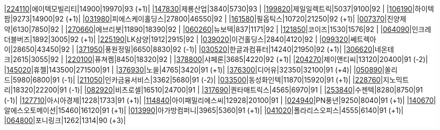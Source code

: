 |[224110](https://finance.daum.net/quotes/A224110)|에이텍모빌리티|14900|19970|93 (+1)|
|[147830](https://finance.daum.net/quotes/A147830)|제룡산업|3840|5730|93 |
|[199820](https://finance.daum.net/quotes/A199820)|제일일렉트릭|5037|9100|92 |
|[106190](https://finance.daum.net/quotes/A106190)|하이텍팜|9273|14900|92 (+1)|
|[031980](https://finance.daum.net/quotes/A031980)|피에스케이홀딩스|27800|46550|92 |
|[161580](https://finance.daum.net/quotes/A161580)|필옵틱스|10720|21250|92 (+1)|
|[007370](https://finance.daum.net/quotes/A007370)|진양제약|6130|7850|92 |
|[270660](https://finance.daum.net/quotes/A270660)|에브리봇|11890|18390|92 |
|[060260](https://finance.daum.net/quotes/A060260)|뉴보텍|837|1171|92 |
|[121850](https://finance.daum.net/quotes/A121850)|코이즈|1530|1576|92 |
|[064090](https://finance.daum.net/quotes/A064090)|인크레더블버즈|1892|3005|92 (+1)|
|[225190](https://finance.daum.net/quotes/A225190)|LK삼양|1912|2915|92 |
|[039020](https://finance.daum.net/quotes/A039020)|이건홀딩스|2840|4120|92 |
|[099320](https://finance.daum.net/quotes/A099320)|쎄트렉아이|28650|43450|92 |
|[371950](https://finance.daum.net/quotes/A371950)|풍원정밀|6650|8830|92 (-1)|
|[030520](https://finance.daum.net/quotes/A030520)|한글과컴퓨터|14240|21950|92 (+1)|
|[306620](https://finance.daum.net/quotes/A306620)|네온테크|2615|3055|92 |
|[220100](https://finance.daum.net/quotes/A220100)|퓨쳐켐|8450|18320|92 |
|[378800](https://finance.daum.net/quotes/A378800)|샤페론|3685|4220|92 (+1)|
|[204270](https://finance.daum.net/quotes/A204270)|제이앤티씨|13120|20400|91 (-2)|
|[145020](https://finance.daum.net/quotes/A145020)|휴젤|143500|271500|91 |
|[376930](https://finance.daum.net/quotes/A376930)|노을|4765|3420|91 (+1)|
|[376300](https://finance.daum.net/quotes/A376300)|디어유|32350|32100|91 (+4)|
|[050890](https://finance.daum.net/quotes/A050890)|쏠리드|5980|6800|91 (-1)|
|[211050](https://finance.daum.net/quotes/A211050)|인카금융서비스|3362|5680|91 (-2)|
|[033500](https://finance.daum.net/quotes/A033500)|동성화인텍|11870|15920|91 (+1)|
|[228760](https://finance.daum.net/quotes/A228760)|지노믹트리|18320|22200|91 (-1)|
|[082920](https://finance.daum.net/quotes/A082920)|비츠로셀|16510|24700|91 |
|[317690](https://finance.daum.net/quotes/A317690)|퀀타매트릭스|4565|6970|91 |
|[253840](https://finance.daum.net/quotes/A253840)|수젠텍|8280|8750|91 (-1)|
|[127710](https://finance.daum.net/quotes/A127710)|아시아경제|1228|1733|91 (+1)|
|[114840](https://finance.daum.net/quotes/A114840)|아이패밀리에스씨|12928|20100|91 |
|[024940](https://finance.daum.net/quotes/A024940)|PN풍년|9250|8040|91 (+1)|
|[140670](https://finance.daum.net/quotes/A140670)|알에스오토메이션|15460|16120|91 (+1)|
|[013990](https://finance.daum.net/quotes/A013990)|아가방컴퍼니|3965|5360|91 (+1)|
|[041020](https://finance.daum.net/quotes/A041020)|폴라리스오피스|4555|6140|91 (+1)|
|[064800](https://finance.daum.net/quotes/A064800)|포니링크|1262|1314|90 (+3)|